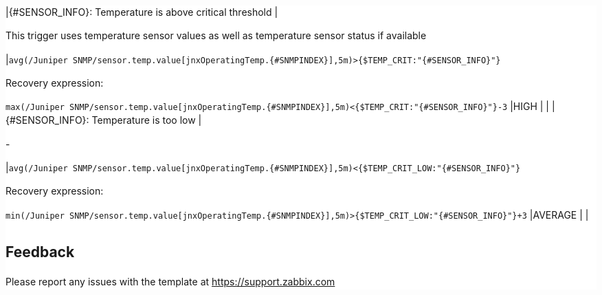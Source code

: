 |{#SENSOR_INFO}: Temperature is above critical threshold |<p>This trigger uses temperature sensor values as well as temperature sensor status if available</p> |`avg(/Juniper SNMP/sensor.temp.value[jnxOperatingTemp.{#SNMPINDEX}],5m)>{$TEMP_CRIT:"{#SENSOR_INFO}"}`<p>Recovery expression:</p>`max(/Juniper SNMP/sensor.temp.value[jnxOperatingTemp.{#SNMPINDEX}],5m)<{$TEMP_CRIT:"{#SENSOR_INFO}"}-3` |HIGH | |
|{#SENSOR_INFO}: Temperature is too low |<p>-</p> |`avg(/Juniper SNMP/sensor.temp.value[jnxOperatingTemp.{#SNMPINDEX}],5m)<{$TEMP_CRIT_LOW:"{#SENSOR_INFO}"}`<p>Recovery expression:</p>`min(/Juniper SNMP/sensor.temp.value[jnxOperatingTemp.{#SNMPINDEX}],5m)>{$TEMP_CRIT_LOW:"{#SENSOR_INFO}"}+3` |AVERAGE | |

## Feedback

Please report any issues with the template at https://support.zabbix.com

